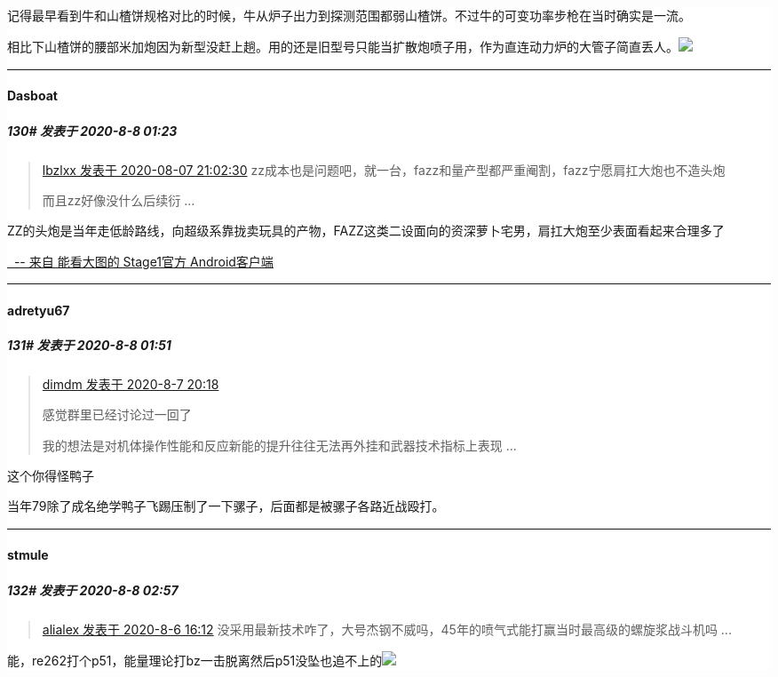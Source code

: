 

记得最早看到牛和山楂饼规格对比的时候，牛从炉子出力到探测范围都弱山楂饼。不过牛的可变功率步枪在当时确实是一流。

相比下山楂饼的腰部米加炮因为新型没赶上趟。用的还是旧型号只能当扩散炮喷子用，作为直连动力炉的大管子简直丢人。<img src="https://static.saraba1st.com/image/smiley/face2017/049.png" referrerpolicy="no-referrer">







*****

####  Dasboat  
##### 130#       发表于 2020-8-8 01:23



<blockquote><a href="httphttps://bbs.saraba1st.com/2b/forum.php?mod=redirect&amp;goto=findpost&amp;pid=48353129&amp;ptid=1953421" target="_blank">lbzlxx 发表于 2020-08-07 21:02:30</a>
zz成本也是问题吧，就一台，fazz和量产型都严重阉割，fazz宁愿肩扛大炮也不造头炮


而且zz好像没什么后续衍 ...</blockquote>ZZ的头炮是当年走低龄路线，向超级系靠拢卖玩具的产物，FAZZ这类二设面向的资深萝卜宅男，肩扛大炮至少表面看起来合理多了

[  -- 来自 能看大图的 Stage1官方 Android客户端](https://www.coolapk.com/apk/140634)







*****

####  adretyu67  
##### 131#       发表于 2020-8-8 01:51



<blockquote><a href="httphttps://bbs.saraba1st.com/2b/forum.php?mod=redirect&amp;goto=findpost&amp;pid=48352746&amp;ptid=1953421" target="_blank">dimdm 发表于 2020-8-7 20:18</a>

感觉群里已经讨论过一回了

我的想法是对机体操作性能和反应新能的提升往往无法再外挂和武器技术指标上表现 ...</blockquote>
这个你得怪鸭子


当年79除了成名绝学鸭子飞踢压制了一下骡子，后面都是被骡子各路近战殴打。







*****

####  stmule  
##### 132#       发表于 2020-8-8 02:57



<blockquote><a href="httphttps://bbs.saraba1st.com/2b/forum.php?mod=redirect&amp;goto=findpost&amp;pid=48337648&amp;ptid=1953421" target="_blank">alialex 发表于 2020-8-6 16:12</a>
没采用最新技术咋了，大号杰钢不威吗，45年的喷气式能打赢当时最高级的螺旋浆战斗机吗 ...</blockquote>
能，re262打个p51，能量理论打bz一击脱离然后p51没坠也追不上的<img src="https://static.saraba1st.com/image/smiley/face2017/068.png" referrerpolicy="no-referrer">
